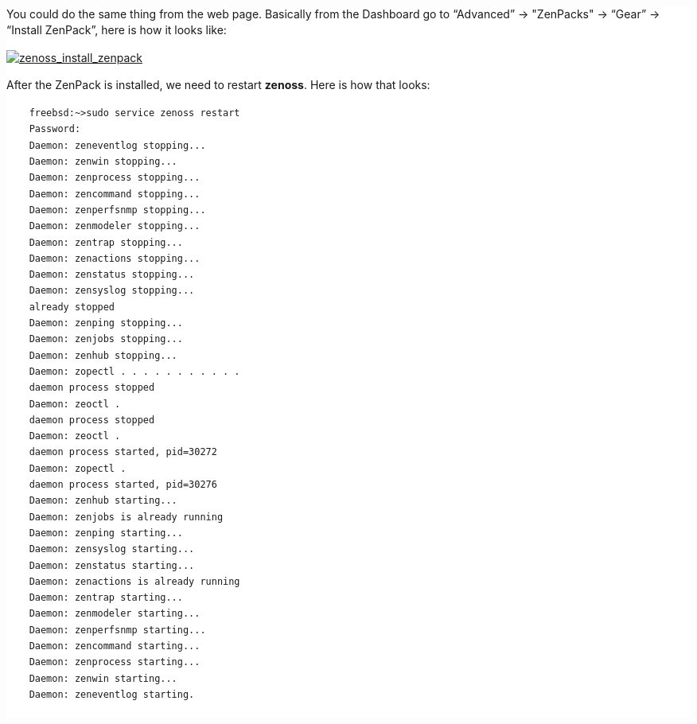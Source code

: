




You could do the same thing from the web page. Basically from the Dashboard go to “Advanced” -> "ZenPacks" -> “Gear” -> “Install ZenPack”, here is how it looks like:





[![zenoss_install_zenpack](http://virtuallyhyper.com/wp-content/uploads/2013/02/zenoss_install_zenpack.png)](http://virtuallyhyper.com/wp-content/uploads/2013/02/zenoss_install_zenpack.png)





After the ZenPack is installed, we need to restart **zenoss**. Here is how that looks:




    

```
    freebsd:~>sudo service zenoss restart
    Password:
    Daemon: zeneventlog stopping...
    Daemon: zenwin stopping...
    Daemon: zenprocess stopping...
    Daemon: zencommand stopping...
    Daemon: zenperfsnmp stopping...
    Daemon: zenmodeler stopping...
    Daemon: zentrap stopping...
    Daemon: zenactions stopping...
    Daemon: zenstatus stopping...
    Daemon: zensyslog stopping...
    already stopped
    Daemon: zenping stopping...
    Daemon: zenjobs stopping...
    Daemon: zenhub stopping...
    Daemon: zopectl . . . . . . . . . . . 
    daemon process stopped
    Daemon: zeoctl . 
    daemon process stopped
    Daemon: zeoctl . 
    daemon process started, pid=30272
    Daemon: zopectl . 
    daemon process started, pid=30276
    Daemon: zenhub starting...
    Daemon: zenjobs is already running
    Daemon: zenping starting...
    Daemon: zensyslog starting...
    Daemon: zenstatus starting...
    Daemon: zenactions is already running
    Daemon: zentrap starting...
    Daemon: zenmodeler starting...
    Daemon: zenperfsnmp starting...
    Daemon: zencommand starting...
    Daemon: zenprocess starting...
    Daemon: zenwin starting...
    Daemon: zeneventlog starting.
    
```
